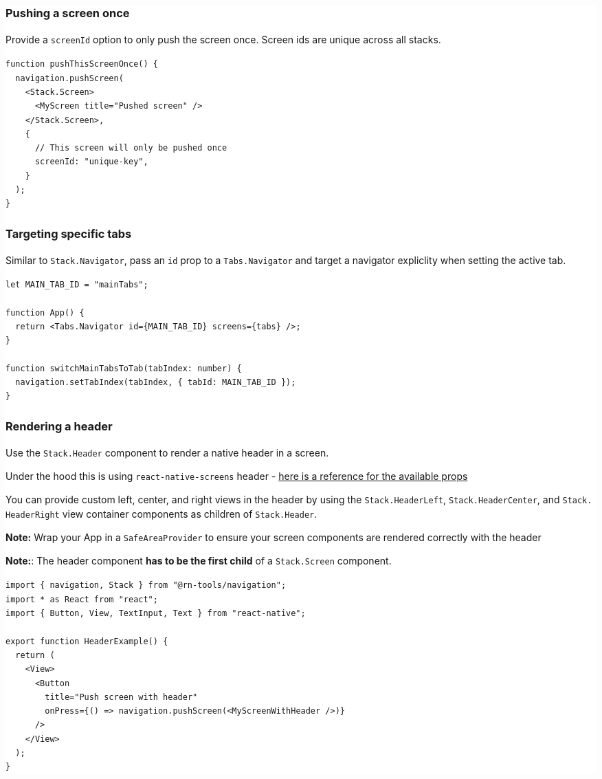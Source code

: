 ### Pushing a screen once

Provide a `screenId` option to only push the screen once. Screen ids are unique across all stacks.

```tsx
function pushThisScreenOnce() {
  navigation.pushScreen(
    <Stack.Screen>
      <MyScreen title="Pushed screen" />
    </Stack.Screen>,
    {
      // This screen will only be pushed once
      screenId: "unique-key",
    }
  );
}
```

### Targeting specific tabs

Similar to `Stack.Navigator`, pass an `id` prop to a `Tabs.Navigator` and target a navigator expliclity when setting the active tab.

```tsx
let MAIN_TAB_ID = "mainTabs";

function App() {
  return <Tabs.Navigator id={MAIN_TAB_ID} screens={tabs} />;
}

function switchMainTabsToTab(tabIndex: number) {
  navigation.setTabIndex(tabIndex, { tabId: MAIN_TAB_ID });
}
```

### Rendering a header

Use the `Stack.Header` component to render a native header in a screen.

Under the hood this is using `react-native-screens` header - [here is a reference for the available props](https://github.com/software-mansion/react-native-screens/blob/main/guides/GUIDE_FOR_LIBRARY_AUTHORS.md#screenstackheaderconfig)

You can provide custom left, center, and right views in the header by using the `Stack.HeaderLeft`, `Stack.HeaderCenter`, and `Stack.HeaderRight` view container components as children of `Stack.Header`.

**Note:** Wrap your App in a `SafeAreaProvider` to ensure your screen components are rendered correctly with the header

**Note:**: The header component **has to be the first child** of a `Stack.Screen` component.

```tsx
import { navigation, Stack } from "@rn-tools/navigation";
import * as React from "react";
import { Button, View, TextInput, Text } from "react-native";

export function HeaderExample() {
  return (
    <View>
      <Button
        title="Push screen with header"
        onPress={() => navigation.pushScreen(<MyScreenWithHeader />)}
      />
    </View>
  );
}

```